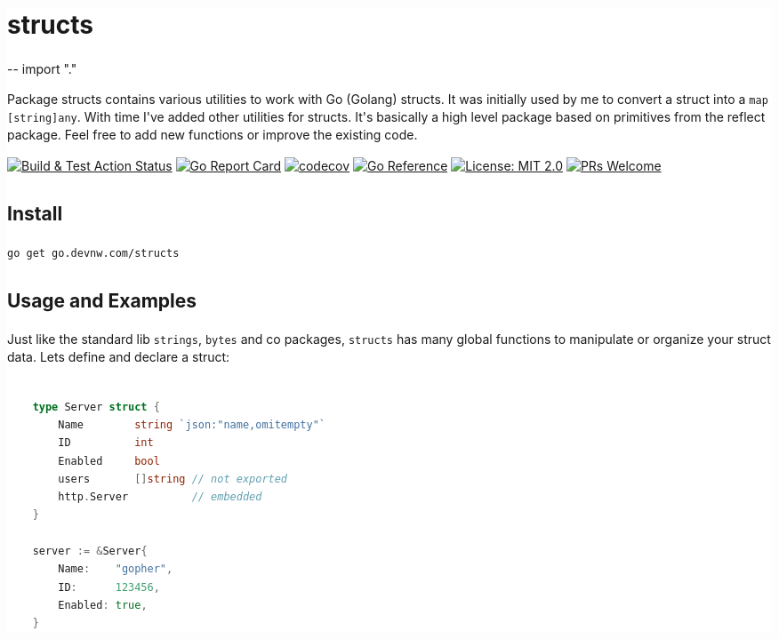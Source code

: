 # structs
--
    import "."

Package structs contains various utilities to work with Go (Golang) structs. It
was initially used by me to convert a struct into a `map[string]any`. With time
I've added other utilities for structs. It's basically a high level package
based on primitives from the reflect package. Feel free to add new functions or
improve the existing code.

[![Build & Test Action
Status](https://github.com/devnw/structs/actions/workflows/build.yml/badge.svg)](https://github.com/devnw/structs/actions)
[![Go Report
Card](https://goreportcard.com/badge/go.devnw.com/structs)](https://goreportcard.com/report/go.devnw.com/structs)
[![codecov](https://codecov.io/gh/devnw/structs/branch/main/graph/badge.svg)](https://codecov.io/gh/devnw/structs)
[![Go
Reference](https://pkg.go.dev/badge/go.devnw.com/structs.svg)](https://pkg.go.dev/go.devnw.com/structs)
[![License: MIT
2.0](https://img.shields.io/badge/license-MIT-blue.svg)](https://opensource.org/license/mit-0/)
[![PRs
Welcome](https://img.shields.io/badge/PRs-welcome-brightgreen.svg)](http://makeapullrequest.com)

## Install

`go get go.devnw.com/structs`

## Usage and Examples

Just like the standard lib `strings`, `bytes` and co packages, `structs` has
many global functions to manipulate or organize your struct data. Lets define
and declare a struct:

```go

    type Server struct {
    	Name        string `json:"name,omitempty"`
    	ID          int
    	Enabled     bool
    	users       []string // not exported
    	http.Server          // embedded
    }

    server := &Server{
    	Name:    "gopher",
    	ID:      123456,
    	Enabled: true,
    }

```
